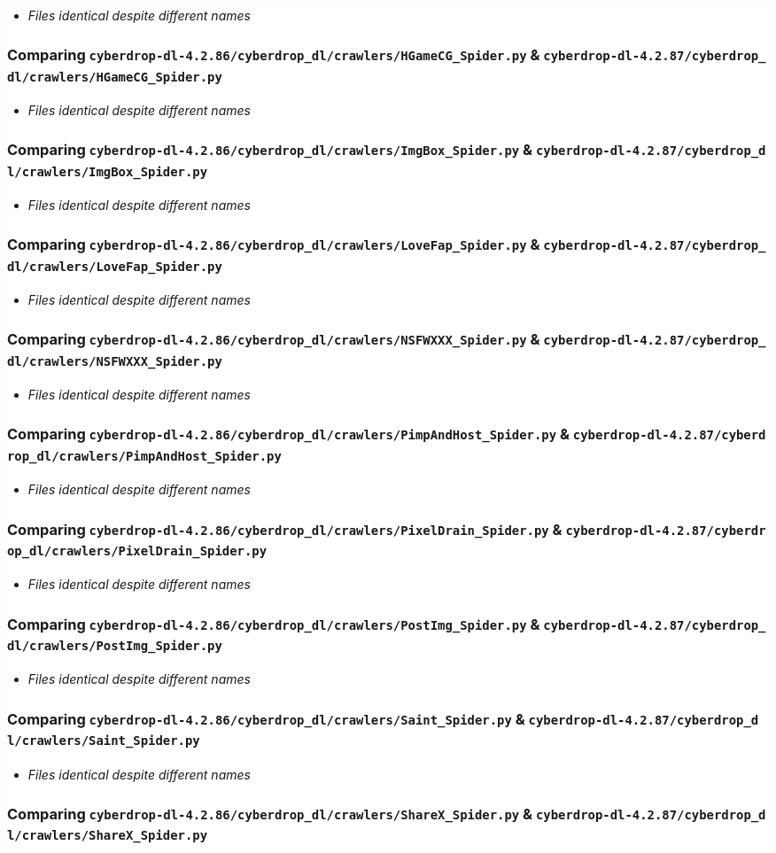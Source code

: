 * *Files identical despite different names*

### Comparing `cyberdrop-dl-4.2.86/cyberdrop_dl/crawlers/HGameCG_Spider.py` & `cyberdrop-dl-4.2.87/cyberdrop_dl/crawlers/HGameCG_Spider.py`

 * *Files identical despite different names*

### Comparing `cyberdrop-dl-4.2.86/cyberdrop_dl/crawlers/ImgBox_Spider.py` & `cyberdrop-dl-4.2.87/cyberdrop_dl/crawlers/ImgBox_Spider.py`

 * *Files identical despite different names*

### Comparing `cyberdrop-dl-4.2.86/cyberdrop_dl/crawlers/LoveFap_Spider.py` & `cyberdrop-dl-4.2.87/cyberdrop_dl/crawlers/LoveFap_Spider.py`

 * *Files identical despite different names*

### Comparing `cyberdrop-dl-4.2.86/cyberdrop_dl/crawlers/NSFWXXX_Spider.py` & `cyberdrop-dl-4.2.87/cyberdrop_dl/crawlers/NSFWXXX_Spider.py`

 * *Files identical despite different names*

### Comparing `cyberdrop-dl-4.2.86/cyberdrop_dl/crawlers/PimpAndHost_Spider.py` & `cyberdrop-dl-4.2.87/cyberdrop_dl/crawlers/PimpAndHost_Spider.py`

 * *Files identical despite different names*

### Comparing `cyberdrop-dl-4.2.86/cyberdrop_dl/crawlers/PixelDrain_Spider.py` & `cyberdrop-dl-4.2.87/cyberdrop_dl/crawlers/PixelDrain_Spider.py`

 * *Files identical despite different names*

### Comparing `cyberdrop-dl-4.2.86/cyberdrop_dl/crawlers/PostImg_Spider.py` & `cyberdrop-dl-4.2.87/cyberdrop_dl/crawlers/PostImg_Spider.py`

 * *Files identical despite different names*

### Comparing `cyberdrop-dl-4.2.86/cyberdrop_dl/crawlers/Saint_Spider.py` & `cyberdrop-dl-4.2.87/cyberdrop_dl/crawlers/Saint_Spider.py`

 * *Files identical despite different names*

### Comparing `cyberdrop-dl-4.2.86/cyberdrop_dl/crawlers/ShareX_Spider.py` & `cyberdrop-dl-4.2.87/cyberdrop_dl/crawlers/ShareX_Spider.py`
